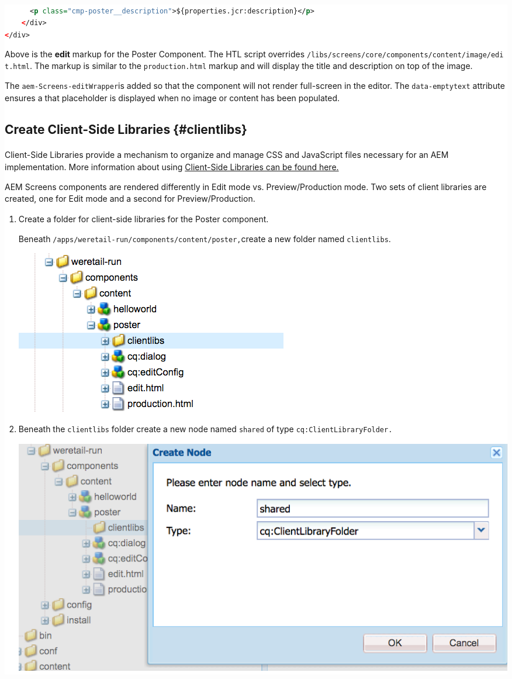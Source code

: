    ```xml
         <p class="cmp-poster__description">${properties.jcr:description}</p>
       </div>
   </div>
   ```

   Above is the **edit** markup for the Poster Component. The HTL script overrides `/libs/screens/core/components/content/image/edit.html`. The markup is similar to the `production.html` markup and will display the title and description on top of the image.

   The `aem-Screens-editWrapper`is added so that the component will not render full-screen in the editor. The `data-emptytext` attribute ensures a that placeholder is displayed when no image or content has been populated.

## Create Client-Side Libraries {#clientlibs}

Client-Side Libraries provide a mechanism to organize and manage CSS and JavaScript files necessary for an AEM implementation. More information about using [Client-Side Libraries can be found here.](https://helpx.adobe.com/experience-manager/6-4/sites/developing/using/clientlibs.html)

AEM Screens components are rendered differently in Edit mode vs. Preview/Production mode. Two sets of client libraries are created, one for Edit mode and a second for Preview/Production.

1. Create a folder for client-side libraries for the Poster component.

   Beneath `/apps/weretail-run/components/content/poster,`create a new folder named `clientlibs`.

   ![](assets/2018-05-03_at_1008pm.png)

1. Beneath the `clientlibs` folder create a new node named `shared` of type `cq:ClientLibraryFolder.` 

   ![](assets/2018-05-03_at_1011pm.png)
